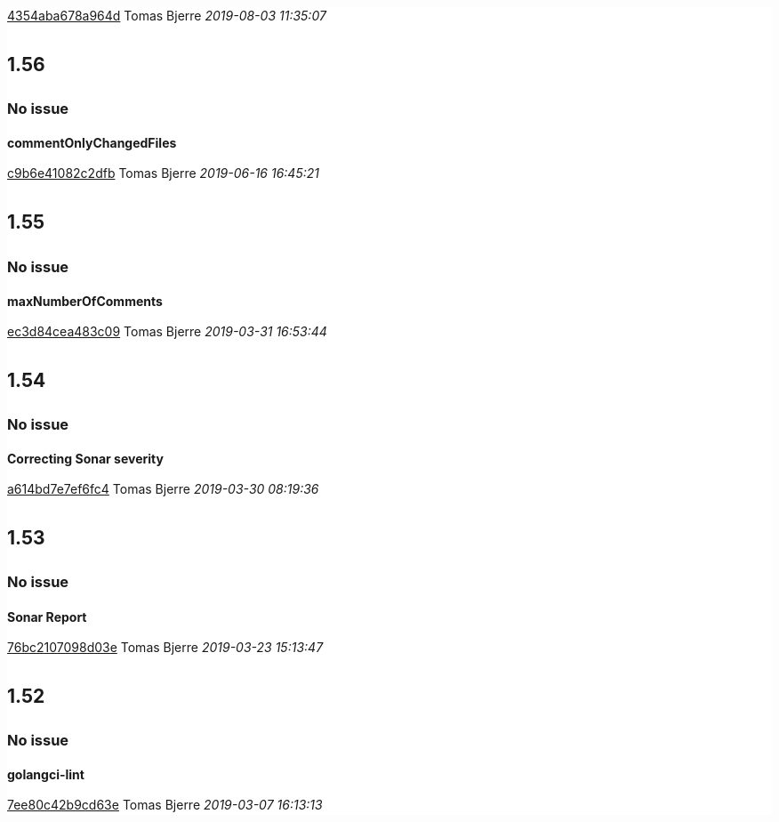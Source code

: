 
[4354aba678a964d](https://github.com/tomasbjerre/violation-comments-to-github-gradle-plugin/commit/4354aba678a964d) Tomas Bjerre *2019-08-03 11:35:07*


## 1.56
### No issue

**commentOnlyChangedFiles**


[c9b6e41082c2dfb](https://github.com/tomasbjerre/violation-comments-to-github-gradle-plugin/commit/c9b6e41082c2dfb) Tomas Bjerre *2019-06-16 16:45:21*


## 1.55
### No issue

**maxNumberOfComments**


[ec3d84cea483c09](https://github.com/tomasbjerre/violation-comments-to-github-gradle-plugin/commit/ec3d84cea483c09) Tomas Bjerre *2019-03-31 16:53:44*


## 1.54
### No issue

**Correcting Sonar severity**


[a614bd7e7ef6fc4](https://github.com/tomasbjerre/violation-comments-to-github-gradle-plugin/commit/a614bd7e7ef6fc4) Tomas Bjerre *2019-03-30 08:19:36*


## 1.53
### No issue

**Sonar Report**


[76bc2107098d03e](https://github.com/tomasbjerre/violation-comments-to-github-gradle-plugin/commit/76bc2107098d03e) Tomas Bjerre *2019-03-23 15:13:47*


## 1.52
### No issue

**golangci-lint**


[7ee80c42b9cd63e](https://github.com/tomasbjerre/violation-comments-to-github-gradle-plugin/commit/7ee80c42b9cd63e) Tomas Bjerre *2019-03-07 16:13:13*
